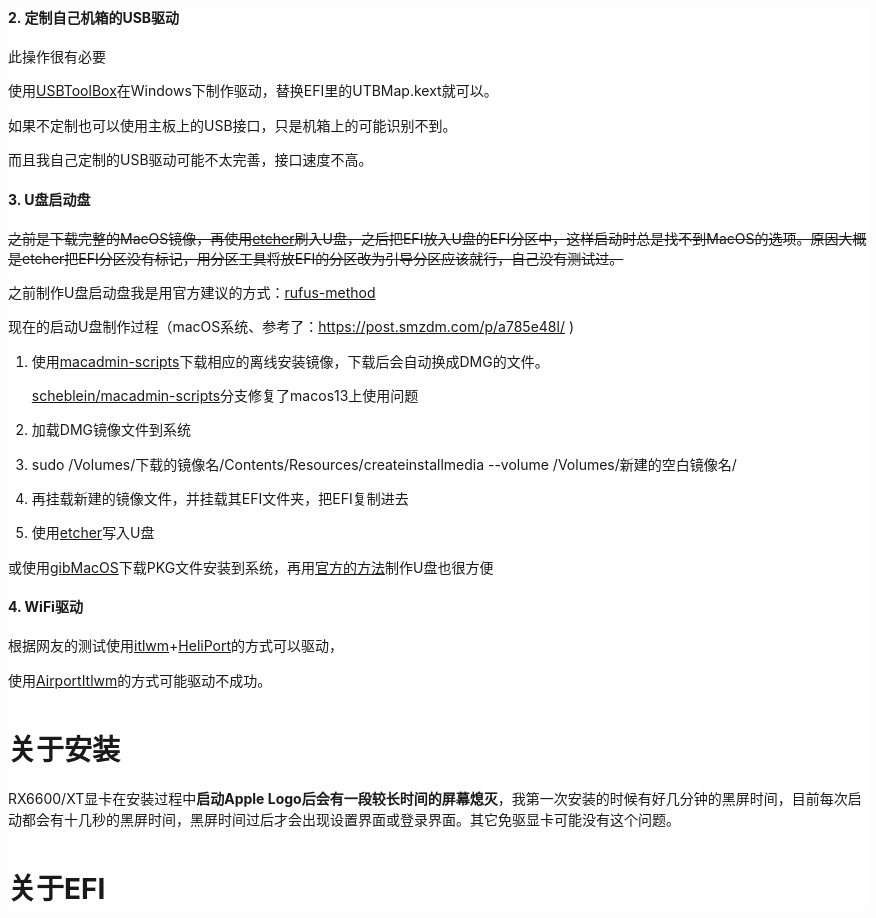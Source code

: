 

#### 2. 定制自己机箱的USB驱动

此操作很有必要

使用[USBToolBox](https://github.com/USBToolBox/tool/releases)在Windows下制作驱动，替换EFI里的UTBMap.kext就可以。

如果不定制也可以使用主板上的USB接口，只是机箱上的可能识别不到。

而且我自己定制的USB驱动可能不太完善，接口速度不高。



#### 3. U盘启动盘

~~之前是下载完整的MacOS镜像，再使用[etcher](https://github.com/balena-io/etcher)刷入U盘，之后把EFI放入U盘的EFI分区中，这样启动时总是找不到MacOS的选项。原因大概是etcher把EFI分区没有标记，用分区工具将放EFI的分区改为引导分区应该就行，自己没有测试过。~~

之前制作U盘启动盘我是用官方建议的方式：[rufus-method](https://dortania.github.io/OpenCore-Install-Guide/installer-guide/windows-install.html#rufus-method)




现在的启动U盘制作过程（macOS系统、参考了：https://post.smzdm.com/p/a785e48l/ )

1. 使用[macadmin-scripts](https://github.com/munki/macadmin-scripts)下载相应的离线安装镜像，下载后会自动换成DMG的文件。

   [scheblein/macadmin-scripts](https://github.com/scheblein/macadmin-scripts)分支修复了macos13上使用问题

2. 加载DMG镜像文件到系统

3. sudo /Volumes/下载的镜像名/Contents/Resources/createinstallmedia --volume /Volumes/新建的空白镜像名/

4. 再挂载新建的镜像文件，并挂载其EFI文件夹，把EFI复制进去

5. 使用[etcher](https://github.com/balena-io/etcher)写入U盘



或使用[gibMacOS](https://github.com/corpnewt/gibMacOS)下载PKG文件安装到系统，再用[官方的方法](https://support.apple.com/en-us/HT201372)制作U盘也很方便

#### 4. WiFi驱动

根据网友的测试使用[itlwm](https://github.com/OpenIntelWireless/itlwm/releases)+[HeliPort](https://github.com/OpenIntelWireless/HeliPort)的方式可以驱动，

使用[AirportItlwm](https://github.com/OpenIntelWireless/itlwm/releases)的方式可能驱动不成功。




# 关于安装

RX6600/XT显卡在安装过程中**启动Apple Logo后会有一段较长时间的屏幕熄灭**，我第一次安装的时候有好几分钟的黑屏时间，目前每次启动都会有十几秒的黑屏时间，黑屏时间过后才会出现设置界面或登录界面。其它免驱显卡可能没有这个问题。



# 关于EFI
